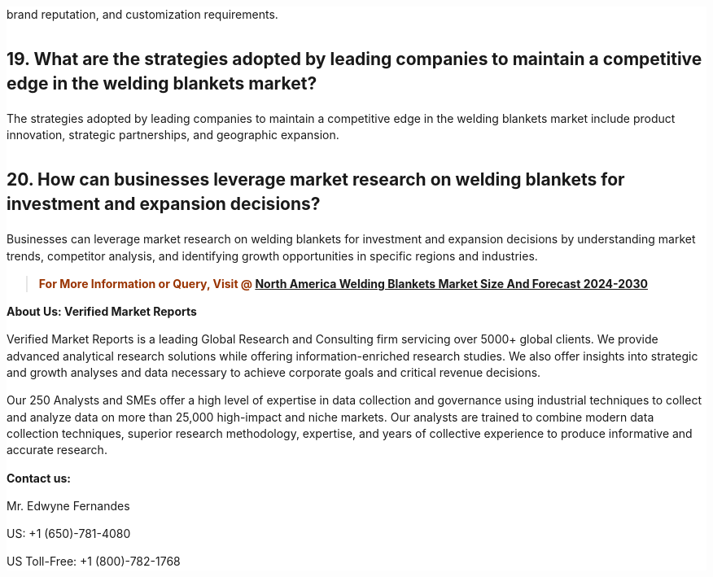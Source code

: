 brand reputation, and customization requirements.</p><h2>19. What are the strategies adopted by leading companies to maintain a competitive edge in the welding blankets market?</div><div></h2><p>The strategies adopted by leading companies to maintain a competitive edge in the welding blankets market include product innovation, strategic partnerships, and geographic expansion.</p><h2>20. How can businesses leverage market research on welding blankets for investment and expansion decisions?</div><div></h2><p>Businesses can leverage market research on welding blankets for investment and expansion decisions by understanding market trends, competitor analysis, and identifying growth opportunities in specific regions and industries.</p></body></html></p><blockquote><p><span style="color: #993300;"><strong>For More Information or Query, Visit @ <a href="https://www.verifiedmarketreports.com/product/welding-blankets-market/">North America Welding Blankets Market Size And Forecast 2024-2030</a></strong></span></p></blockquote><p><strong>About Us: Verified Market Reports</strong></p><p>Verified Market Reports is a leading Global Research and Consulting firm servicing over 5000+ global clients. We provide advanced analytical research solutions while offering information-enriched research studies. We also offer insights into strategic and growth analyses and data necessary to achieve corporate goals and critical revenue decisions.</p><p>Our 250 Analysts and SMEs offer a high level of expertise in data collection and governance using industrial techniques to collect and analyze data on more than 25,000 high-impact and niche markets. Our analysts are trained to combine modern data collection techniques, superior research methodology, expertise, and years of collective experience to produce informative and accurate research.</p><p><strong>Contact us:</strong></p><p>Mr. Edwyne Fernandes</p><p>US: +1 (650)-781-4080</p><p>US Toll-Free: +1 (800)-782-1768</p>
